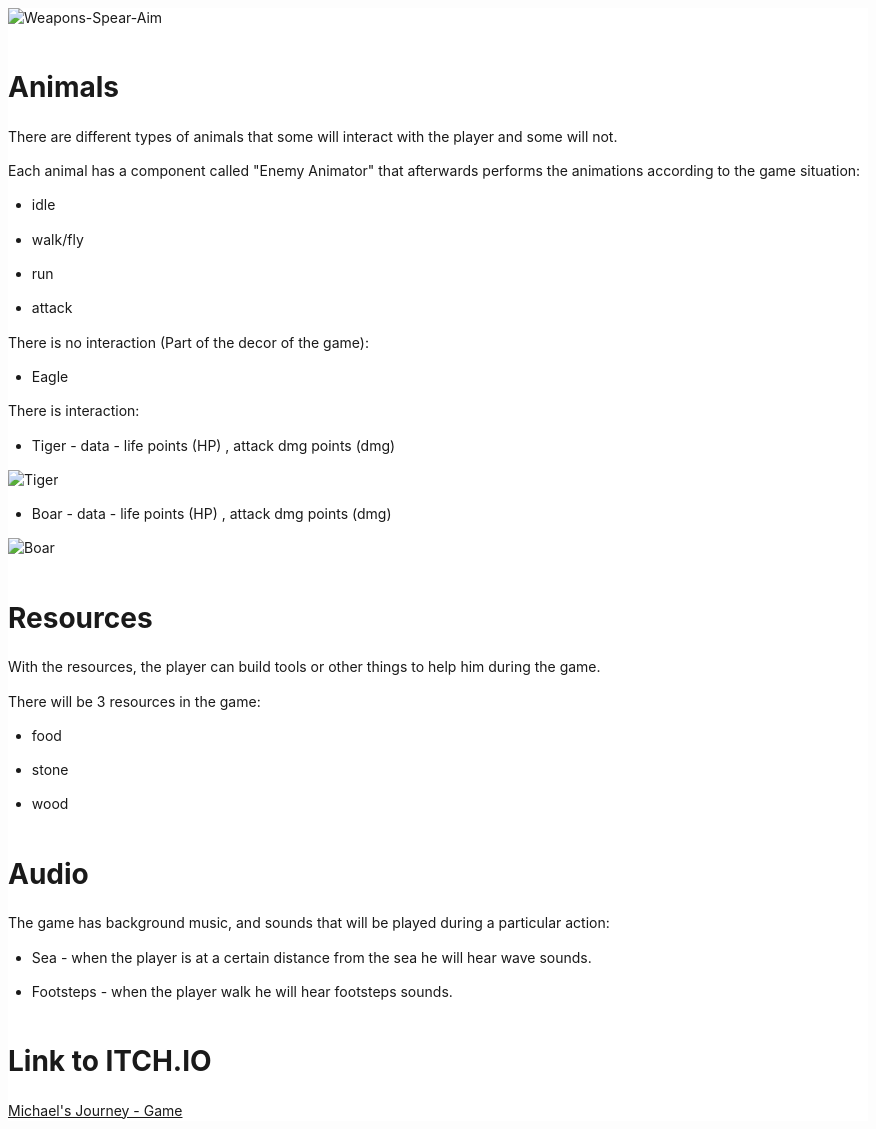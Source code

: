  <img width="941" alt="Weapons-Spear-Aim" src="https://user-images.githubusercontent.com/45067010/83531757-0752d300-a4f6-11ea-903a-b96ea1a43f8a.png">
 
 # Animals
 
There are different types of animals that some will interact with the player and some will not.

Each animal has a component called "Enemy Animator" that afterwards performs the animations according to the game situation:

* idle

* walk/fly

* run

* attack

There is no  interaction (Part of the decor of the game):
 
 * Eagle
 
 There is interaction:
 
 * Tiger - data - life points (HP) , attack dmg points (dmg)
 
 <img width="485" alt="Tiger" src="https://user-images.githubusercontent.com/45067010/83531239-619f6400-a4f5-11ea-8b6c-db0617d35b4f.png">

 * Boar - data - life points (HP) , attack dmg points (dmg)
 
 <img width="483" alt="Boar" src="https://user-images.githubusercontent.com/45067010/83530786-e342c200-a4f4-11ea-95d7-fb0aa25170a5.png">
 
 # Resources
 
 With the resources, the player can build tools or other things to help him during the game.
 
 There will be 3 resources in the game:
 
 * food
 
 * stone
 
 * wood
 
 # Audio
 
 The game has background music, and sounds that will be played during a particular action:
 
 * Sea - when the player is at a certain distance from the sea he will hear wave sounds.
 
 * Footsteps - when the player walk he will hear footsteps sounds.
 
 # Link to ITCH.IO
 
 [Michael's Journey - Game](https://yotamd.itch.io/michaels-journey)
 